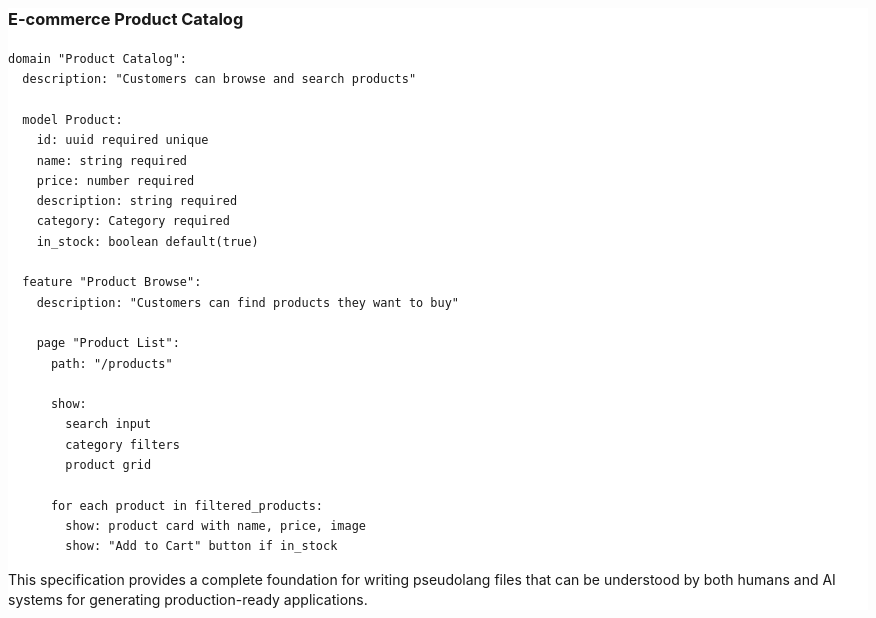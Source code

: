 ### E-commerce Product Catalog

```pseudo
domain "Product Catalog":
  description: "Customers can browse and search products"

  model Product:
    id: uuid required unique
    name: string required
    price: number required
    description: string required
    category: Category required
    in_stock: boolean default(true)

  feature "Product Browse":
    description: "Customers can find products they want to buy"

    page "Product List":
      path: "/products"

      show:
        search input
        category filters
        product grid

      for each product in filtered_products:
        show: product card with name, price, image
        show: "Add to Cart" button if in_stock
```

This specification provides a complete foundation for writing pseudolang files that can be understood by both humans and
AI systems for generating production-ready applications.
